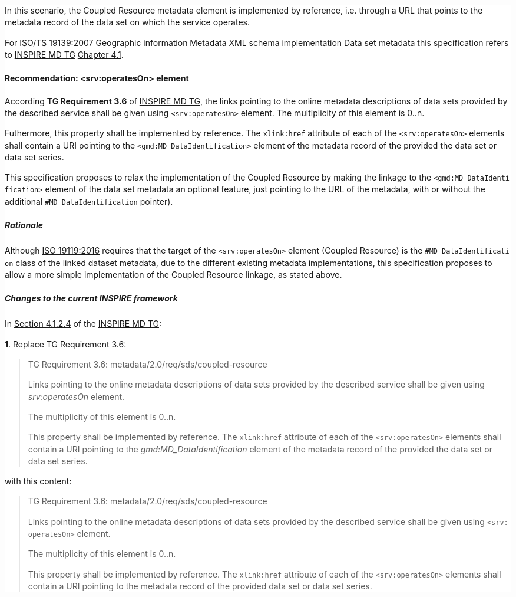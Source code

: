 In this scenario, the Coupled Resource metadata element is implemented by reference, i.e. through a URL that points to the metadata record of the data set on which the service operates.

For ISO/TS 19139:2007 Geographic information Metadata XML schema implementation Data set metadata this specification refers to [INSPIRE MD TG] [Chapter 4.1](https://github.com/INSPIRE-MIF/technical-guidelines/blob/2022.2/metadata/metadata-iso19139/metadata-iso19139.adoc#41-baseline-metadata-for-spatial-data-services).

#### Recommendation: \<srv:operatesOn\> element

According **TG Requirement 3.6** of [INSPIRE MD TG], the links pointing to the online metadata descriptions of data sets provided by the described service shall be given using `<srv:operatesOn>` element. The multiplicity of this element is 0..n.

Futhermore, this property shall be implemented by reference. The `xlink:href` attribute of each of the `<srv:operatesOn>` elements shall contain a URI pointing to the `<gmd:MD_DataIdentification>` element of the metadata record of the provided the data set or data set series.

This specification proposes to relax the implementation of the Coupled Resource by making the linkage to the `<gmd:MD_DataIdentification>` element of the data set metadata an optional feature, just pointing to the URL of the metadata, with or without the additional `#MD_DataIdentification` pointer).

##### Rationale
Although [ISO 19119:2016] requires that the target of the `<srv:operatesOn>` element (Coupled Resource) is the `#MD_DataIdentification` class of the linked dataset metadata, due to the different existing metadata implementations, this specification proposes to allow a more simple implementation of the Coupled Resource linkage, as stated above. 

##### Changes to the current INSPIRE framework

In [Section 4.1.2.4](https://github.com/INSPIRE-MIF/technical-guidelines/blob/2022.1/metadata/metadata-iso19139/metadata-iso19139.adoc#4124-linking-to-provided-data-sets-using-coupled-resource) of the [INSPIRE MD TG]:

**1**. Replace TG Requirement 3.6:

> TG Requirement 3.6: metadata/2.0/req/sds/coupled-resource
> 
> Links pointing to the online metadata descriptions of data sets provided by the described service shall be given using _srv:operatesOn_ element.
> 
> The multiplicity of this element is 0..n.
> 
> This property shall be implemented by reference. The `xlink:href` attribute of each of the `<srv:operatesOn>` elements shall contain a URI pointing to the _gmd:MD_DataIdentification_ element of the metadata record of the provided the data set or data set series.

with this content:

> TG Requirement 3.6: metadata/2.0/req/sds/coupled-resource
> 
> Links pointing to the online metadata descriptions of data sets provided by the described service shall be given using `<srv:operatesOn>` element.
> 
> The multiplicity of this element is 0..n.
> 
> This property shall be implemented by reference. The `xlink:href` attribute of each of the `<srv:operatesOn>` elements shall contain a URI pointing to the metadata record of the provided data set or data set series.


[ISO 19115:2005]: https://www.isotc211.org/2005/gmd "ISO 19115:2005, Geographic information — Metadata"
[ISO 19119:2016]: https://www.iso.org/standard/59221.html?browse=tc "ISO 19119:2016, Geographic information — Services"
[ISO/TS 19139:2007]: https://www.isotc211.org/2005/gmd/ "ISO/TS 19139:2007, Geographic information — Metadata — XML schema implementation"
[ISO 19128:2005]: https://www.iso.org/standard/32546.html?browse=tc "Geographic information — Web map server interface"
[ISO 19142:2010]: https://www.iso.org/standard/42136.html?browse=tc "EN ISO 19142:2010, Geographic information — Web Feature Service"
[IRs for NS]: https://eur-lex.europa.eu/legal-content/EN/TXT/HTML/?uri=CELEX:02009R0976-20141231&from=EN "Implementing Rules for Network Services (consolidated version of 31/12/2014)"
[IRs for ISDSS]: https://eur-lex.europa.eu/legal-content/EN/TXT/HTML/?uri=CELEX:02010R1089-20141231&from=EN "Implementing Rules for interoperability of spatial data sets and services (consolidated version of 31/12/2014)"
[INSPIRE MD TG]: https://inspire.ec.europa.eu/id/document/tg/metadata-iso19139 "Technical Guidance for the implementation of INSPIRE dataset and service metadata based on ISO/TS 19139:2007"
[INSPIRE NS - Download Service TG]: https://inspire.ec.europa.eu/documents/technical-guidance-implementation-inspire-download-services "Technical Guidance for the implementation of INSPIRE Download Services"
[INSPIRE NS - View Service TG]: https://inspire.ec.europa.eu/documents/technical-guidance-implementation-inspire-view-services-1 "Technical Guidance for the implementation of INSPIRE View Services"
[RFC 4287]: https://www.rfc-editor.org/rfc/rfc4287 "The Atom Syndication Format"
[^note_temporal_reference_19139]: In a ISO/TS 19139 metadata record, Temporal reference is mapped to `MD_Metadata.identificationInfo > MD_DataIdentification.citation > CI_Citation.date > CI_Date.date` element, see also [metadata TG](https://github.com/INSPIRE-MIF/technical-guidelines/blob/2022.1/metadata/metadata-iso19139/metadata-iso19139.adoc).
[^note_format_updatesequence]: The extended ISO 8601:2000 format, ccyy-mm-ddThh:mm:ss.sssZ whereby the precision may be reduced by omitting least-significant digits, e.g. 2022-01-26 or 2022-01-26T09:30Z, shall be used according to the [WMS specification](http://portal.opengeospatial.org/files/?artifact_id=14416). No reference to or description of the precise ISO 8601 format to be used, extended or basic, is present in the [OWS specification](https://portal.ogc.org/files/?artifact_id=20040).
[^note_format_updated]: The `updated` element shall be a timestamp including a time component, see also [The "atom:updated" Element](https://datatracker.ietf.org/doc/html/rfc4287#section-4.2.15) and [Date Constructs](https://datatracker.ietf.org/doc/html/rfc4287#section-3.3).
[^note_metadata_poc_19139]: In a ISO/TS 19139 metadata record, Metadata Point Of Contact is mapped to `gmd:MD_metadata/gmd:contact/gmd:CI_ResponsibleParty`, see also [metadata TG](https://github.com/INSPIRE-MIF/technical-guidelines/blob/2022.1/metadata/metadata-iso19139/metadata-iso19139.adoc).
[^note_metadata_data_19139]: In a ISO/TS 19139 metadata record, Metadata Date is mapped to `MD_metadata.dateStamp` element, see also [metadata TG](https://github.com/INSPIRE-MIF/technical-guidelines/blob/2022.1/metadata/metadata-iso19139/metadata-iso19139.adoc).